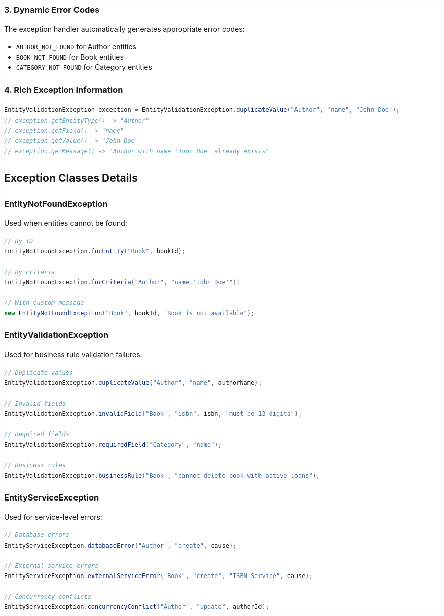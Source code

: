 ### 3. Dynamic Error Codes
The exception handler automatically generates appropriate error codes:
- `AUTHOR_NOT_FOUND` for Author entities
- `BOOK_NOT_FOUND` for Book entities
- `CATEGORY_NOT_FOUND` for Category entities

### 4. Rich Exception Information
```java
EntityValidationException exception = EntityValidationException.duplicateValue("Author", "name", "John Doe");
// exception.getEntityType() -> "Author"
// exception.getField() -> "name"  
// exception.getValue() -> "John Doe"
// exception.getMessage() -> "Author with name 'John Doe' already exists"
```

## Exception Classes Details

### EntityNotFoundException
Used when entities cannot be found:
```java
// By ID
EntityNotFoundException.forEntity("Book", bookId);

// By criteria
EntityNotFoundException.forCriteria("Author", "name='John Doe'");

// With custom message
new EntityNotFoundException("Book", bookId, "Book is not available");
```

### EntityValidationException
Used for business rule validation failures:
```java
// Duplicate values
EntityValidationException.duplicateValue("Author", "name", authorName);

// Invalid fields
EntityValidationException.invalidField("Book", "isbn", isbn, "must be 13 digits");

// Required fields
EntityValidationException.requiredField("Category", "name");

// Business rules
EntityValidationException.businessRule("Book", "cannot delete book with active loans");
```

### EntityServiceException
Used for service-level errors:
```java
// Database errors
EntityServiceException.databaseError("Author", "create", cause);

// External service errors
EntityServiceException.externalServiceError("Book", "create", "ISBN-Service", cause);

// Concurrency conflicts
EntityServiceException.concurrencyConflict("Author", "update", authorId);
```
